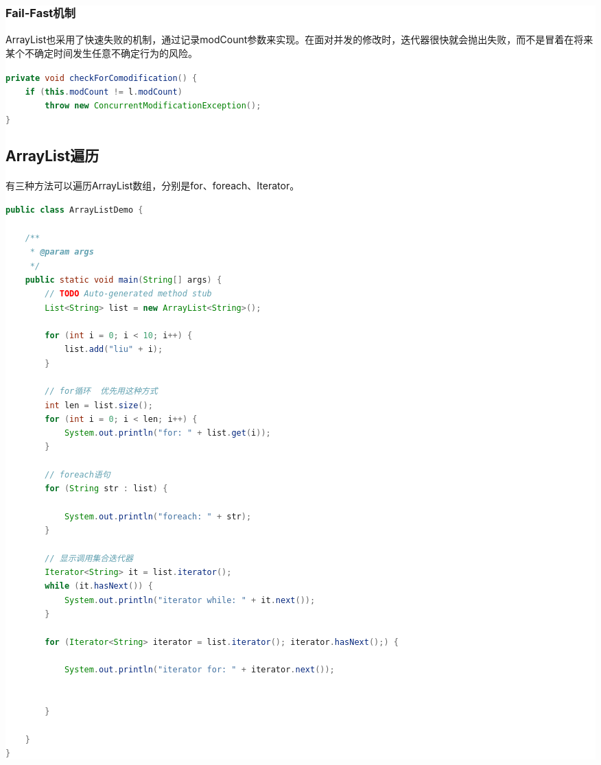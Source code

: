 ### Fail-Fast机制

ArrayList也采用了快速失败的机制，通过记录modCount参数来实现。在面对并发的修改时，迭代器很快就会抛出失败，而不是冒着在将来某个不确定时间发生任意不确定行为的风险。

```Java
private void checkForComodification() {
	if (this.modCount != l.modCount)
		throw new ConcurrentModificationException();
}
```
## ArrayList遍历

有三种方法可以遍历ArrayList数组，分别是for、foreach、Iterator。

```Java
public class ArrayListDemo {

	/**
	 * @param args
	 */
	public static void main(String[] args) {
		// TODO Auto-generated method stub
		List<String> list = new ArrayList<String>();

		for (int i = 0; i < 10; i++) {
			list.add("liu" + i);
		}

		// for循环  优先用这种方式
		int len = list.size();
		for (int i = 0; i < len; i++) {
			System.out.println("for: " + list.get(i));
		}

		// foreach语句
		for (String str : list) {

			System.out.println("foreach: " + str);
		}

		// 显示调用集合迭代器
		Iterator<String> it = list.iterator();
		while (it.hasNext()) {
			System.out.println("iterator while: " + it.next());
		}

		for (Iterator<String> iterator = list.iterator(); iterator.hasNext();) {

			System.out.println("iterator for: " + iterator.next());


		}

	}
}
```
